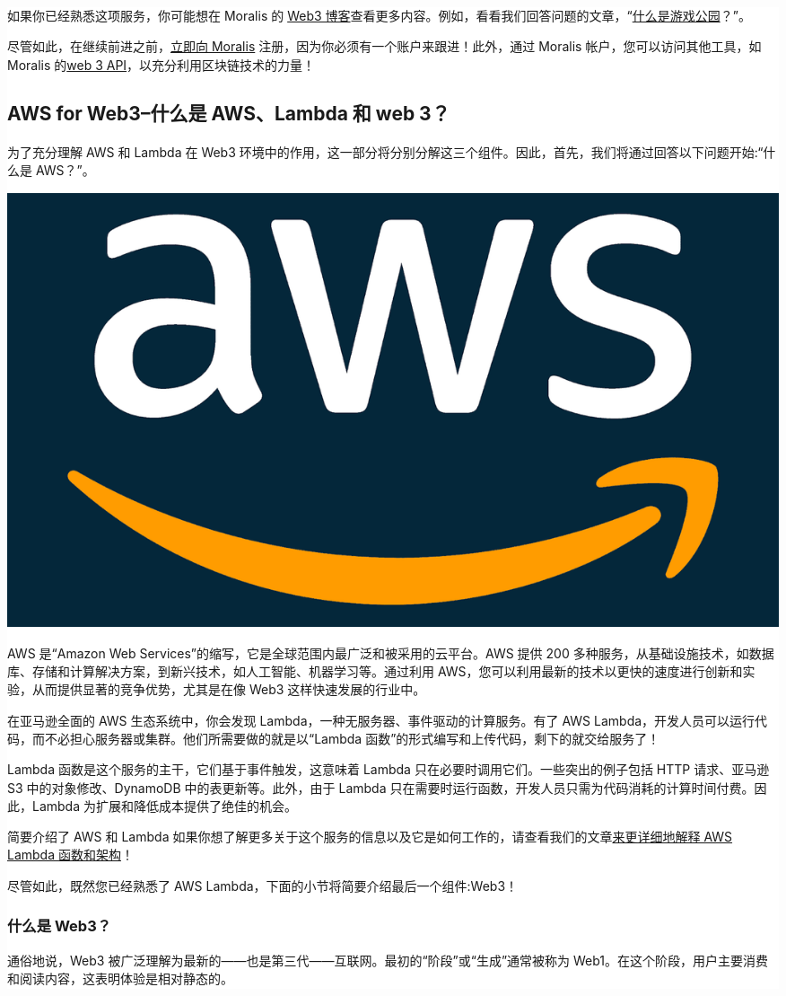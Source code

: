 如果你已经熟悉这项服务，你可能想在 Moralis 的 [Web3 博客](https://moralis.io/blog/)查看更多内容。例如，看看我们回答问题的文章，“[什么是游戏公园](https://moralis.io/aws-gamesparks-guide-what-is-gamesparks/)？”。

尽管如此，在继续前进之前，[立即向 Moralis](https://admin.moralis.io/register) 注册，因为你必须有一个账户来跟进！此外，通过 Moralis 帐户，您可以访问其他工具，如 Moralis 的[web 3 API](https://moralis.io/web3-apis-exploring-the-top-5-blockchain-apis/)，以充分利用区块链技术的力量！

## AWS for Web3–什么是 AWS、Lambda 和 web 3？

为了充分理解 AWS 和 Lambda 在 Web3 环境中的作用，这一部分将分别分解这三个组件。因此，首先，我们将通过回答以下问题开始:“什么是 AWS？”。

![AWS](img/98b14f9cdffcf24b0a82f2c11a6c46fc.png)

AWS 是“Amazon Web Services”的缩写，它是全球范围内最广泛和被采用的云平台。AWS 提供 200 多种服务，从基础设施技术，如数据库、存储和计算解决方案，到新兴技术，如人工智能、机器学习等。通过利用 AWS，您可以利用最新的技术以更快的速度进行创新和实验，从而提供显著的竞争优势，尤其是在像 Web3 这样快速发展的行业中。

在亚马逊全面的 AWS 生态系统中，你会发现 Lambda，一种无服务器、事件驱动的计算服务。有了 AWS Lambda，开发人员可以运行代码，而不必担心服务器或集群。他们所需要做的就是以“Lambda 函数”的形式编写和上传代码，剩下的就交给服务了！

Lambda 函数是这个服务的主干，它们基于事件触发，这意味着 Lambda 只在必要时调用它们。一些突出的例子包括 HTTP 请求、亚马逊 S3 中的对象修改、DynamoDB 中的表更新等。此外，由于 Lambda 只在需要时运行函数，开发人员只需为代码消耗的计算时间付费。因此，Lambda 为扩展和降低成本提供了绝佳的机会。

简要介绍了 AWS 和 Lambda 如果你想了解更多关于这个服务的信息以及它是如何工作的，请查看我们的文章[来更详细地解释 AWS Lambda 函数和架构](https://moralis.io/how-aws-lambda-works-functions-and-architecture-explained/)！

尽管如此，既然您已经熟悉了 AWS Lambda，下面的小节将简要介绍最后一个组件:Web3！

### 什么是 Web3？

通俗地说，Web3 被广泛理解为最新的——也是第三代——互联网。最初的“阶段”或“生成”通常被称为 Web1。在这个阶段，用户主要消费和阅读内容，这表明体验是相对静态的。
